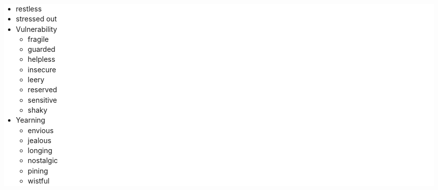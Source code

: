   - restless
  - stressed out
- Vulnerability
  - fragile
  - guarded
  - helpless
  - insecure
  - leery
  - reserved
  - sensitive
  - shaky
- Yearning
  - envious
  - jealous
  - longing
  - nostalgic
  - pining
  - wistful

